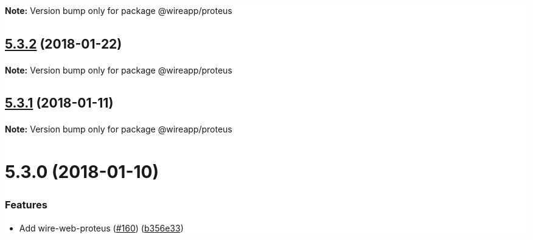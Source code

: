 **Note:** Version bump only for package @wireapp/proteus

<a name="5.3.2"></a>

## [5.3.2](https://github.com/wireapp/wire-web-packages/tree/master/packages/proteus/compare/@wireapp/proteus@5.3.1...@wireapp/proteus@5.3.2) (2018-01-22)

**Note:** Version bump only for package @wireapp/proteus

<a name="5.3.1"></a>

## [5.3.1](https://github.com/wireapp/wire-web-packages/tree/master/packages/proteus/compare/@wireapp/proteus@5.3.0...@wireapp/proteus@5.3.1) (2018-01-11)

**Note:** Version bump only for package @wireapp/proteus

<a name="5.3.0"></a>

# 5.3.0 (2018-01-10)

### Features

* Add wire-web-proteus ([#160](https://github.com/wireapp/wire-web-packages/tree/master/packages/proteus/issues/160)) ([b356e33](https://github.com/wireapp/wire-web-packages/tree/master/packages/proteus/commit/b356e33))
